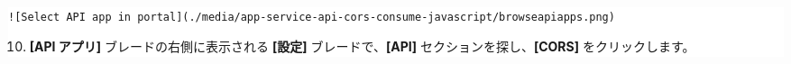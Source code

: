 	![Select API app in portal](./media/app-service-api-cors-consume-javascript/browseapiapps.png)

10. **[API アプリ]** ブレードの右側に表示される **[設定]** ブレードで、**[API]** セクションを探し、**[CORS]** をクリックします。
